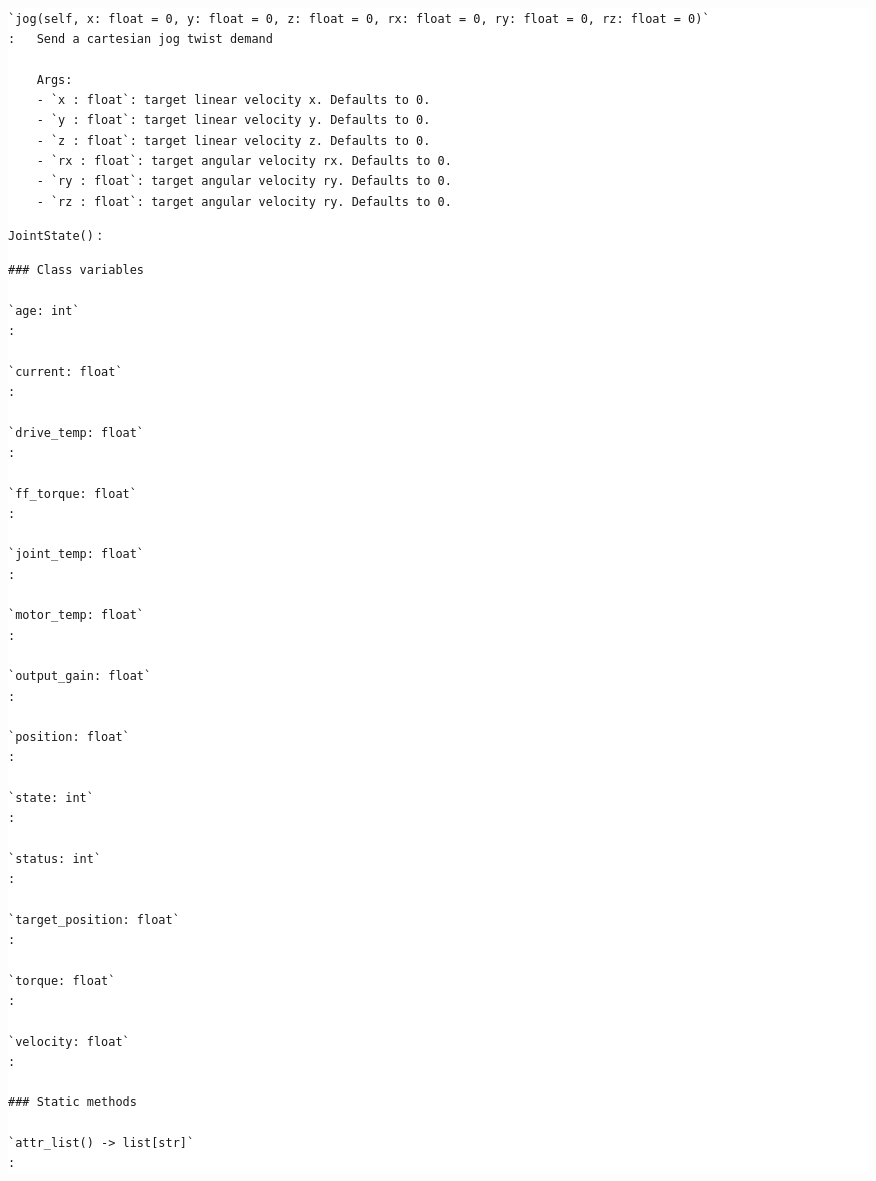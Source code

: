     `jog(self, x: float = 0, y: float = 0, z: float = 0, rx: float = 0, ry: float = 0, rz: float = 0)`
    :   Send a cartesian jog twist demand
        
        Args:
        - `x : float`: target linear velocity x. Defaults to 0.
        - `y : float`: target linear velocity y. Defaults to 0.
        - `z : float`: target linear velocity z. Defaults to 0.
        - `rx : float`: target angular velocity rx. Defaults to 0.
        - `ry : float`: target angular velocity ry. Defaults to 0.
        - `rz : float`: target angular velocity ry. Defaults to 0.

`JointState()`
:   

    ### Class variables

    `age: int`
    :

    `current: float`
    :

    `drive_temp: float`
    :

    `ff_torque: float`
    :

    `joint_temp: float`
    :

    `motor_temp: float`
    :

    `output_gain: float`
    :

    `position: float`
    :

    `state: int`
    :

    `status: int`
    :

    `target_position: float`
    :

    `torque: float`
    :

    `velocity: float`
    :

    ### Static methods

    `attr_list() ‑> list[str]`
    :
